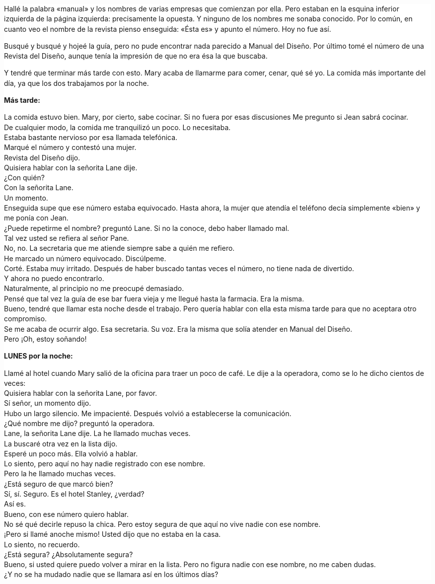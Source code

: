 Hallé la palabra «manual» y los nombres de varias empresas que comienzan por ella. Pero estaban en la esquina inferior izquierda de la página izquierda: precisamente la opuesta. Y ninguno de los nombres me sonaba conocido. Por lo común, en cuanto veo el nombre de la revista pienso enseguida: «Ésta es» y apunto el número. Hoy no fue así.

Busqué y busqué y hojeé la guía, pero no pude encontrar nada parecido a Manual del Diseño. Por último tomé el número de una Revista del Diseño, aunque tenía la impresión de que no era ésa la que buscaba.

Y tendré que terminar más tarde con esto. Mary acaba de llamarme para comer, cenar, qué sé yo. La comida más importante del día, ya que los dos trabajamos por la noche.

**Más tarde:**

La comida estuvo bien. Mary, por cierto, sabe cocinar. Si no fuera por esas discusiones Me pregunto si Jean sabrá cocinar.  
De cualquier modo, la comida me tranquilizó un poco. Lo necesitaba.  
Estaba bastante nervioso por esa llamada telefónica.  
Marqué el número y contestó una mujer.  
Revista del Diseño dijo.  
Quisiera hablar con la señorita Lane dije.  
¿Con quién?  
Con la señorita Lane.  
Un momento.  
Enseguida supe que ese número estaba equivocado. Hasta ahora, la mujer que atendía el teléfono decía simplemente «bien» y me ponía con Jean.  
¿Puede repetirme el nombre? preguntó Lane. Si no la conoce, debo haber llamado mal.  
Tal vez usted se refiera al señor Pane.  
No, no. La secretaria que me atiende siempre sabe a quién me refiero.  
He marcado un número equivocado. Discúlpeme.  
Corté. Estaba muy irritado. Después de haber buscado tantas veces el número, no tiene nada de divertido.  
Y ahora no puedo encontrarlo.  
Naturalmente, al principio no me preocupé demasiado.  
Pensé que tal vez la guía de ese bar fuera vieja y me llegué hasta la farmacia. Era la misma.  
Bueno, tendré que llamar esta noche desde el trabajo. Pero quería hablar con ella esta misma tarde para que no aceptara otro compromiso.  
Se me acaba de ocurrir algo. Esa secretaria. Su voz. Era la misma que solía atender en Manual del Diseño.  
Pero ¡Oh, estoy soñando!

**LUNES por la noche:**

Llamé al hotel cuando Mary salió de la oficina para traer un poco de café. Le dije a la operadora, como se lo he dicho cientos de veces:  
Quisiera hablar con la señorita Lane, por favor.  
Sí señor, un momento dijo.  
Hubo un largo silencio. Me impacienté. Después volvió a establecerse la comunicación.  
¿Qué nombre me dijo? preguntó la operadora.  
Lane, la señorita Lane dije. La he llamado muchas veces.  
La buscaré otra vez en la lista dijo.  
Esperé un poco más. Ella volvió a hablar.  
Lo siento, pero aquí no hay nadie registrado con ese nombre.  
Pero la he llamado muchas veces.  
¿Está seguro de que marcó bien?  
Sí, sí. Seguro. Es el hotel Stanley, ¿verdad?  
Así es.  
Bueno, con ese número quiero hablar.  
No sé qué decirle repuso la chica. Pero estoy segura de que aquí no vive nadie con ese nombre.  
¡Pero si llamé anoche mismo! Usted dijo que no estaba en la casa.  
Lo siento, no recuerdo.  
¿Está segura? ¿Absolutamente segura?  
Bueno, si usted quiere puedo volver a mirar en la lista. Pero no figura nadie con ese nombre, no me caben dudas.  
¿Y no se ha mudado nadie que se llamara así en los últimos días?  